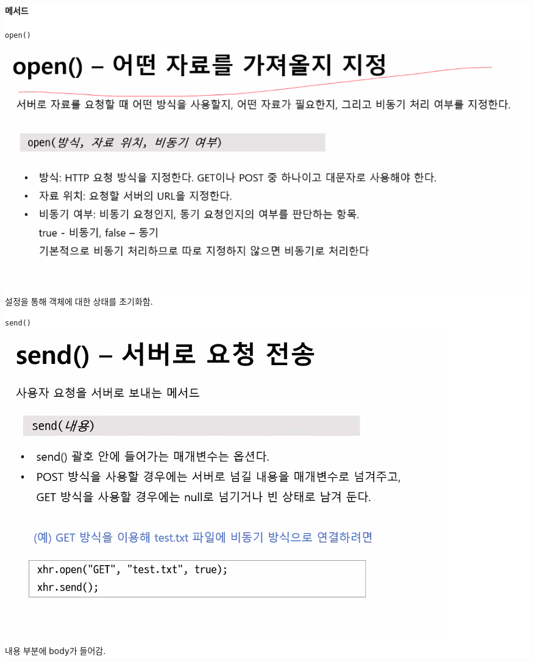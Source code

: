 #### 메서드  
`open()`  
![alt text](image-5.png)  
설정을 통해 객체에 대한 상태를 초기화함.  

`send()`  
![alt text](image-6.png)  
내용 부분에 body가 들어감.  
